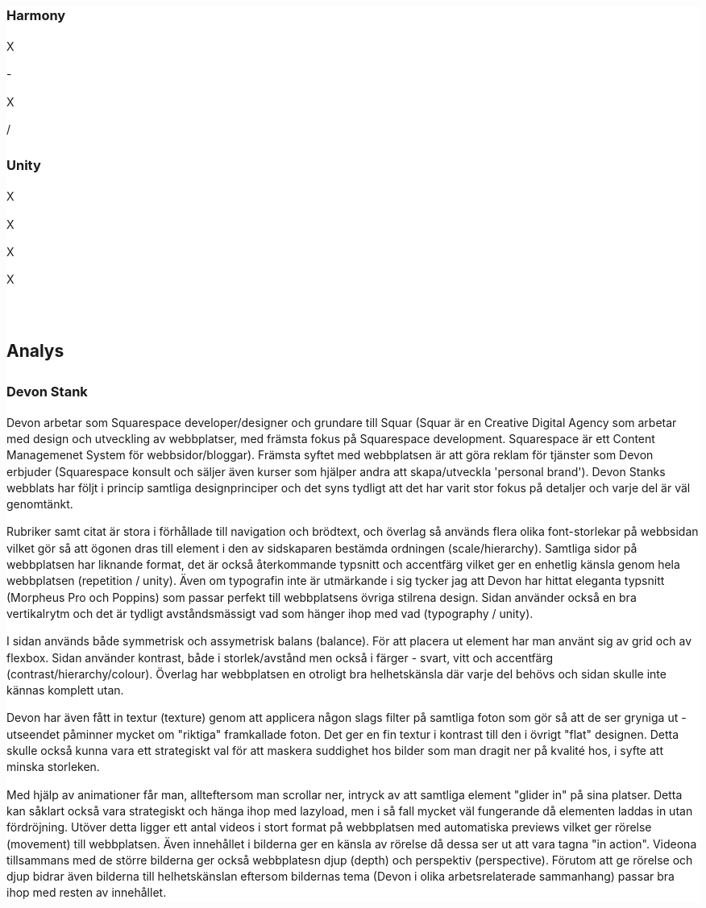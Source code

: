 <div class="param cell"><h3>Harmony</h3></div>
<div class="cell"><p>X</p></div>
<div class="cell"><p>-</p></div>
<div class="cell"><p>X</p></div>
<div class="cell"><p>/</p></div>

<div class="param cell"><h3>Unity</h3></div>
<div class="cell"><p>X</p></div>
<div class="cell"><p>X</p></div>
<div class="cell"><p>X</p></div>
<div class="cell"><p>X</p></div>

</div>
</div>  

<br>


Analys
-----------------------

### Devon Stank


Devon arbetar som Squarespace developer/designer och grundare till Squar (Squar är en Creative Digital Agency som arbetar med design och utveckling av webbplatser, med främsta fokus på Squarespace development. Squarespace är ett Content Managemenet System för webbsidor/bloggar). Främsta syftet med webbplatsen är att göra reklam för tjänster som Devon erbjuder (Squarespace konsult och säljer även kurser som hjälper andra att skapa/utveckla 'personal brand'). Devon Stanks webblats har följt i princip samtliga designprinciper och det syns tydligt att det har varit stor fokus på detaljer och varje del är väl genomtänkt. 

Rubriker samt citat är stora i förhållade till navigation och brödtext, och överlag så används flera olika font-storlekar på webbsidan vilket gör så att ögonen dras till element i den av sidskaparen bestämda ordningen (scale/hierarchy). Samtliga sidor på webbplatsen har liknande format, det är också återkommande typsnitt och accentfärg vilket ger en enhetlig känsla genom hela webbplatsen (repetition / unity). Även om typografin inte är utmärkande i sig tycker jag att Devon har hittat eleganta typsnitt (Morpheus Pro och Poppins) som passar perfekt till webbplatsens övriga stilrena design. Sidan använder också en bra vertikalrytm och det är tydligt avståndsmässigt vad som hänger ihop med vad (typography / unity).  

I sidan används både symmetrisk och assymetrisk balans (balance). För att placera ut element har man använt sig av grid och av flexbox. Sidan använder kontrast, både i storlek/avstånd men också i färger - svart, vitt och accentfärg (contrast/hierarchy/colour). Överlag har webbplatsen en otroligt bra helhetskänsla där varje del behövs och sidan skulle inte kännas komplett utan.

Devon har även fått in textur (texture) genom att applicera någon slags filter på samtliga foton som gör så att de ser gryniga ut -  utseendet påminner mycket om "riktiga" framkallade foton. Det ger en fin textur i kontrast till den i övrigt "flat" designen. Detta skulle också kunna vara ett strategiskt val för att maskera suddighet hos bilder som man dragit ner på kvalité hos, i syfte att minska storleken.  

Med hjälp av animationer får man, allteftersom man scrollar ner, intryck av att samtliga element "glider in" på sina platser. Detta kan såklart också vara strategiskt och hänga ihop med lazyload, men i så fall mycket väl fungerande då elementen laddas in utan fördröjning. Utöver detta ligger ett antal videos i stort format på webbplatsen med automatiska previews vilket ger rörelse (movement) till webbplatsen.  Även innehållet i bilderna ger en känsla av rörelse då dessa ser ut att vara tagna "in action". Videona tillsammans med de större bilderna ger också webbplatesn djup (depth) och perspektiv (perspective).  Förutom att ge rörelse och djup bidrar även bilderna till helhetskänslan eftersom bildernas tema (Devon i olika arbetsrelaterade sammanhang) passar bra ihop med resten av innehållet.

